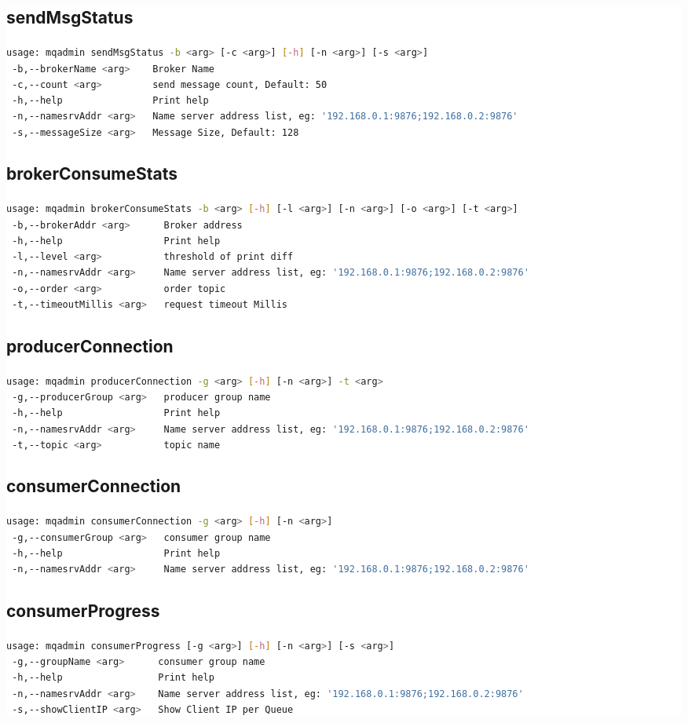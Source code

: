 ## sendMsgStatus

```bash
usage: mqadmin sendMsgStatus -b <arg> [-c <arg>] [-h] [-n <arg>] [-s <arg>]
 -b,--brokerName <arg>    Broker Name
 -c,--count <arg>         send message count, Default: 50
 -h,--help                Print help
 -n,--namesrvAddr <arg>   Name server address list, eg: '192.168.0.1:9876;192.168.0.2:9876'
 -s,--messageSize <arg>   Message Size, Default: 128
```

## brokerConsumeStats

```bash
usage: mqadmin brokerConsumeStats -b <arg> [-h] [-l <arg>] [-n <arg>] [-o <arg>] [-t <arg>]
 -b,--brokerAddr <arg>      Broker address
 -h,--help                  Print help
 -l,--level <arg>           threshold of print diff
 -n,--namesrvAddr <arg>     Name server address list, eg: '192.168.0.1:9876;192.168.0.2:9876'
 -o,--order <arg>           order topic
 -t,--timeoutMillis <arg>   request timeout Millis
```

## producerConnection

```bash
usage: mqadmin producerConnection -g <arg> [-h] [-n <arg>] -t <arg>
 -g,--producerGroup <arg>   producer group name
 -h,--help                  Print help
 -n,--namesrvAddr <arg>     Name server address list, eg: '192.168.0.1:9876;192.168.0.2:9876'
 -t,--topic <arg>           topic name
```

## consumerConnection

```bash
usage: mqadmin consumerConnection -g <arg> [-h] [-n <arg>]
 -g,--consumerGroup <arg>   consumer group name
 -h,--help                  Print help
 -n,--namesrvAddr <arg>     Name server address list, eg: '192.168.0.1:9876;192.168.0.2:9876'
```

## consumerProgress

```bash
usage: mqadmin consumerProgress [-g <arg>] [-h] [-n <arg>] [-s <arg>]
 -g,--groupName <arg>      consumer group name
 -h,--help                 Print help
 -n,--namesrvAddr <arg>    Name server address list, eg: '192.168.0.1:9876;192.168.0.2:9876'
 -s,--showClientIP <arg>   Show Client IP per Queue
```
